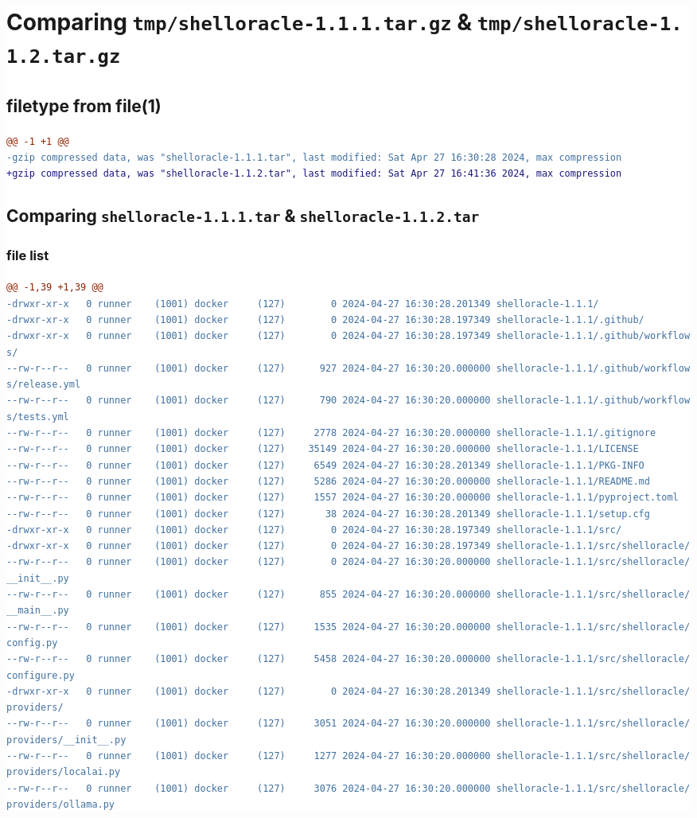 # Comparing `tmp/shelloracle-1.1.1.tar.gz` & `tmp/shelloracle-1.1.2.tar.gz`

## filetype from file(1)

```diff
@@ -1 +1 @@
-gzip compressed data, was "shelloracle-1.1.1.tar", last modified: Sat Apr 27 16:30:28 2024, max compression
+gzip compressed data, was "shelloracle-1.1.2.tar", last modified: Sat Apr 27 16:41:36 2024, max compression
```

## Comparing `shelloracle-1.1.1.tar` & `shelloracle-1.1.2.tar`

### file list

```diff
@@ -1,39 +1,39 @@
-drwxr-xr-x   0 runner    (1001) docker     (127)        0 2024-04-27 16:30:28.201349 shelloracle-1.1.1/
-drwxr-xr-x   0 runner    (1001) docker     (127)        0 2024-04-27 16:30:28.197349 shelloracle-1.1.1/.github/
-drwxr-xr-x   0 runner    (1001) docker     (127)        0 2024-04-27 16:30:28.197349 shelloracle-1.1.1/.github/workflows/
--rw-r--r--   0 runner    (1001) docker     (127)      927 2024-04-27 16:30:20.000000 shelloracle-1.1.1/.github/workflows/release.yml
--rw-r--r--   0 runner    (1001) docker     (127)      790 2024-04-27 16:30:20.000000 shelloracle-1.1.1/.github/workflows/tests.yml
--rw-r--r--   0 runner    (1001) docker     (127)     2778 2024-04-27 16:30:20.000000 shelloracle-1.1.1/.gitignore
--rw-r--r--   0 runner    (1001) docker     (127)    35149 2024-04-27 16:30:20.000000 shelloracle-1.1.1/LICENSE
--rw-r--r--   0 runner    (1001) docker     (127)     6549 2024-04-27 16:30:28.201349 shelloracle-1.1.1/PKG-INFO
--rw-r--r--   0 runner    (1001) docker     (127)     5286 2024-04-27 16:30:20.000000 shelloracle-1.1.1/README.md
--rw-r--r--   0 runner    (1001) docker     (127)     1557 2024-04-27 16:30:20.000000 shelloracle-1.1.1/pyproject.toml
--rw-r--r--   0 runner    (1001) docker     (127)       38 2024-04-27 16:30:28.201349 shelloracle-1.1.1/setup.cfg
-drwxr-xr-x   0 runner    (1001) docker     (127)        0 2024-04-27 16:30:28.197349 shelloracle-1.1.1/src/
-drwxr-xr-x   0 runner    (1001) docker     (127)        0 2024-04-27 16:30:28.197349 shelloracle-1.1.1/src/shelloracle/
--rw-r--r--   0 runner    (1001) docker     (127)        0 2024-04-27 16:30:20.000000 shelloracle-1.1.1/src/shelloracle/__init__.py
--rw-r--r--   0 runner    (1001) docker     (127)      855 2024-04-27 16:30:20.000000 shelloracle-1.1.1/src/shelloracle/__main__.py
--rw-r--r--   0 runner    (1001) docker     (127)     1535 2024-04-27 16:30:20.000000 shelloracle-1.1.1/src/shelloracle/config.py
--rw-r--r--   0 runner    (1001) docker     (127)     5458 2024-04-27 16:30:20.000000 shelloracle-1.1.1/src/shelloracle/configure.py
-drwxr-xr-x   0 runner    (1001) docker     (127)        0 2024-04-27 16:30:28.201349 shelloracle-1.1.1/src/shelloracle/providers/
--rw-r--r--   0 runner    (1001) docker     (127)     3051 2024-04-27 16:30:20.000000 shelloracle-1.1.1/src/shelloracle/providers/__init__.py
--rw-r--r--   0 runner    (1001) docker     (127)     1277 2024-04-27 16:30:20.000000 shelloracle-1.1.1/src/shelloracle/providers/localai.py
--rw-r--r--   0 runner    (1001) docker     (127)     3076 2024-04-27 16:30:20.000000 shelloracle-1.1.1/src/shelloracle/providers/ollama.py
```